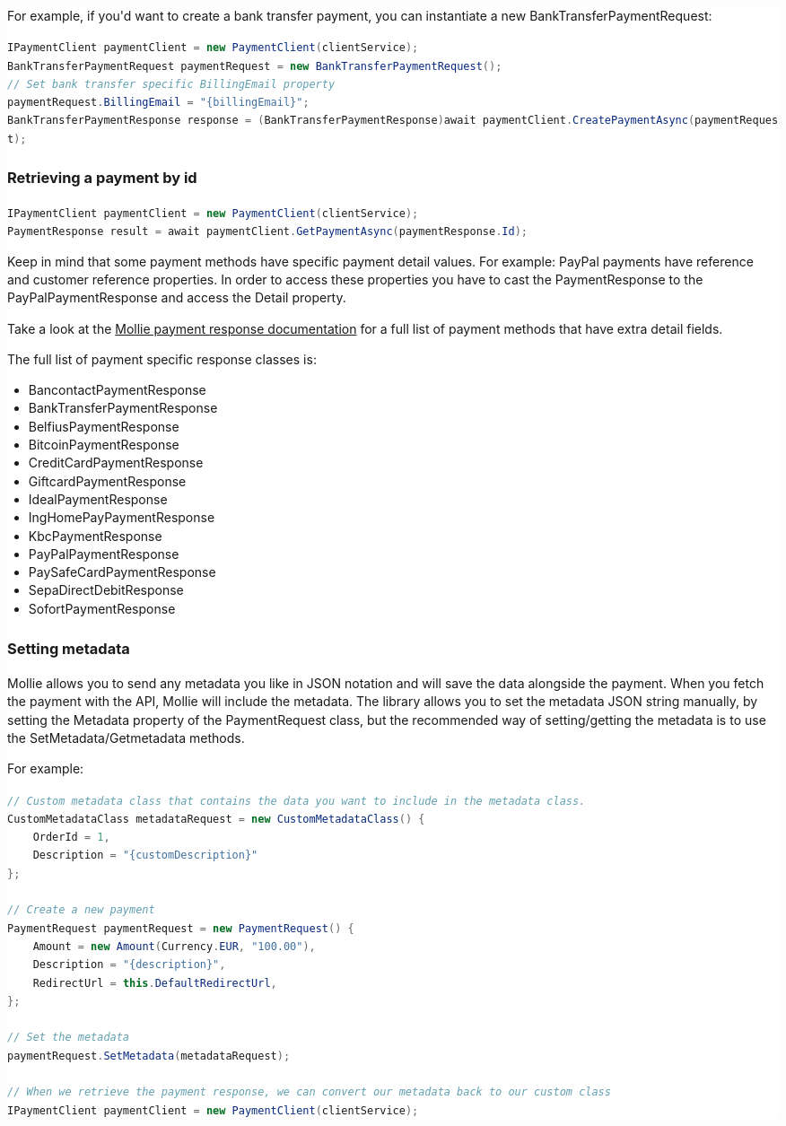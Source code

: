 For example, if you'd want to create a bank transfer payment, you can instantiate a new BankTransferPaymentRequest:
```c#
IPaymentClient paymentClient = new PaymentClient(clientService);
BankTransferPaymentRequest paymentRequest = new BankTransferPaymentRequest();
// Set bank transfer specific BillingEmail property
paymentRequest.BillingEmail = "{billingEmail}";
BankTransferPaymentResponse response = (BankTransferPaymentResponse)await paymentClient.CreatePaymentAsync(paymentRequest);
```

### Retrieving a payment by id
```c#
IPaymentClient paymentClient = new PaymentClient(clientService);
PaymentResponse result = await paymentClient.GetPaymentAsync(paymentResponse.Id);
```

Keep in mind that some payment methods have specific payment detail values. For example: PayPal payments have reference and customer reference properties. In order to access these properties you have to cast the PaymentResponse to the PayPalPaymentResponse and access the Detail property. 

Take a look at the [Mollie payment response documentation](https://www.mollie.com/nl/docs/reference/payments/get) for a full list of payment methods that have extra detail fields.

The full list of payment specific response classes is:
- BancontactPaymentResponse
- BankTransferPaymentResponse
- BelfiusPaymentResponse
- BitcoinPaymentResponse
- CreditCardPaymentResponse
- GiftcardPaymentResponse
- IdealPaymentResponse
- IngHomePayPaymentResponse
- KbcPaymentResponse
- PayPalPaymentResponse
- PaySafeCardPaymentResponse
- SepaDirectDebitResponse
- SofortPaymentResponse

### Setting metadata
Mollie allows you to send any metadata you like in JSON notation and will save the data alongside the payment. When you fetch the payment with the API, Mollie will include the metadata. The library allows you to set the metadata JSON string manually, by setting the Metadata property of the PaymentRequest class, but the recommended way of setting/getting the metadata is to use the SetMetadata/Getmetadata methods. 

For example: 
```c#
// Custom metadata class that contains the data you want to include in the metadata class. 
CustomMetadataClass metadataRequest = new CustomMetadataClass() {
    OrderId = 1,
    Description = "{customDescription}"
};

// Create a new payment
PaymentRequest paymentRequest = new PaymentRequest() {
    Amount = new Amount(Currency.EUR, "100.00"),
    Description = "{description}",
    RedirectUrl = this.DefaultRedirectUrl,
};

// Set the metadata
paymentRequest.SetMetadata(metadataRequest);

// When we retrieve the payment response, we can convert our metadata back to our custom class
IPaymentClient paymentClient = new PaymentClient(clientService);
```